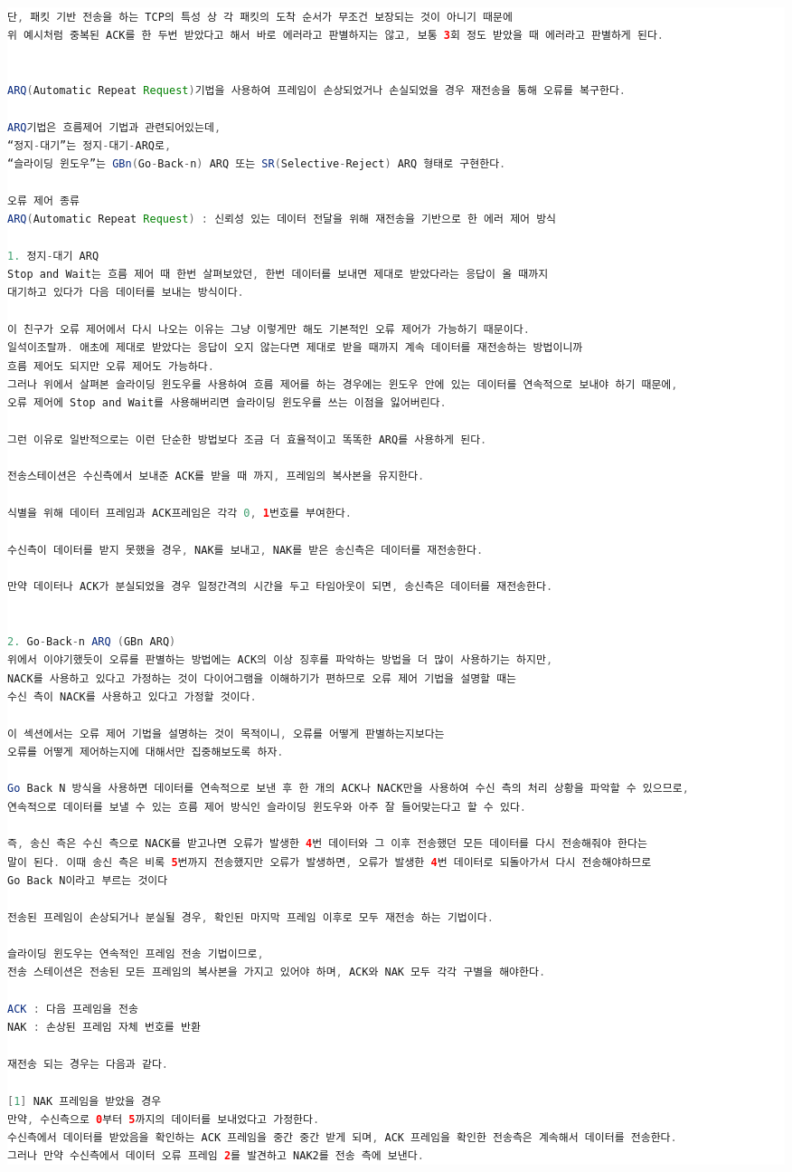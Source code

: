```java
단, 패킷 기반 전송을 하는 TCP의 특성 상 각 패킷의 도착 순서가 무조건 보장되는 것이 아니기 때문에 
위 예시처럼 중복된 ACK를 한 두번 받았다고 해서 바로 에러라고 판별하지는 않고, 보통 3회 정도 받았을 때 에러라고 판별하게 된다.


ARQ(Automatic Repeat Request)기법을 사용하여 프레임이 손상되었거나 손실되었을 경우 재전송을 통해 오류를 복구한다.

ARQ기법은 흐름제어 기법과 관련되어있는데,
“정지-대기”는 정지-대기-ARQ로,
“슬라이딩 윈도우”는 GBn(Go-Back-n) ARQ 또는 SR(Selective-Reject) ARQ 형태로 구현한다.

오류 제어 종류
ARQ(Automatic Repeat Request) : 신뢰성 있는 데이터 전달을 위해 재전송을 기반으로 한 에러 제어 방식

1. 정지-대기 ARQ
Stop and Wait는 흐름 제어 때 한번 살펴보았던, 한번 데이터를 보내면 제대로 받았다라는 응답이 올 때까지 
대기하고 있다가 다음 데이터를 보내는 방식이다.

이 친구가 오류 제어에서 다시 나오는 이유는 그냥 이렇게만 해도 기본적인 오류 제어가 가능하기 때문이다. 
일석이조랄까. 애초에 제대로 받았다는 응답이 오지 않는다면 제대로 받을 때까지 계속 데이터를 재전송하는 방법이니까 
흐름 제어도 되지만 오류 제어도 가능하다.
그러나 위에서 살펴본 슬라이딩 윈도우를 사용하여 흐름 제어를 하는 경우에는 윈도우 안에 있는 데이터를 연속적으로 보내야 하기 때문에, 
오류 제어에 Stop and Wait를 사용해버리면 슬라이딩 윈도우를 쓰는 이점을 잃어버린다.

그런 이유로 일반적으로는 이런 단순한 방법보다 조금 더 효율적이고 똑똑한 ARQ를 사용하게 된다.

전송스테이션은 수신측에서 보내준 ACK를 받을 때 까지, 프레임의 복사본을 유지한다.

식별을 위해 데이터 프레임과 ACK프레임은 각각 0, 1번호를 부여한다.

수신측이 데이터를 받지 못했을 경우, NAK를 보내고, NAK를 받은 송신측은 데이터를 재전송한다.

만약 데이터나 ACK가 분실되었을 경우 일정간격의 시간을 두고 타임아웃이 되면, 송신측은 데이터를 재전송한다.


2. Go-Back-n ARQ (GBn ARQ)
위에서 이야기했듯이 오류를 판별하는 방법에는 ACK의 이상 징후를 파악하는 방법을 더 많이 사용하기는 하지만, 
NACK를 사용하고 있다고 가정하는 것이 다이어그램을 이해하기가 편하므로 오류 제어 기법을 설명할 때는 
수신 측이 NACK를 사용하고 있다고 가정할 것이다.

이 섹션에서는 오류 제어 기법을 설명하는 것이 목적이니, 오류를 어떻게 판별하는지보다는 
오류를 어떻게 제어하는지에 대해서만 집중해보도록 하자.

Go Back N 방식을 사용하면 데이터를 연속적으로 보낸 후 한 개의 ACK나 NACK만을 사용하여 수신 측의 처리 상황을 파악할 수 있으므로, 
연속적으로 데이터를 보낼 수 있는 흐름 제어 방식인 슬라이딩 윈도우와 아주 잘 들어맞는다고 할 수 있다.

즉, 송신 측은 수신 측으로 NACK를 받고나면 오류가 발생한 4번 데이터와 그 이후 전송했던 모든 데이터를 다시 전송해줘야 한다는 
말이 된다. 이때 송신 측은 비록 5번까지 전송했지만 오류가 발생하면, 오류가 발생한 4번 데이터로 되돌아가서 다시 전송해야하므로 
Go Back N이라고 부르는 것이다

전송된 프레임이 손상되거나 분실될 경우, 확인된 마지막 프레임 이후로 모두 재전송 하는 기법이다.

슬라이딩 윈도우는 연속적인 프레임 전송 기법이므로,
전송 스테이션은 전송된 모든 프레임의 복사본을 가지고 있어야 하며, ACK와 NAK 모두 각각 구별을 해야한다.

ACK : 다음 프레임을 전송
NAK : 손상된 프레임 자체 번호를 반환

재전송 되는 경우는 다음과 같다.

[1] NAK 프레임을 받았을 경우
만약, 수신측으로 0부터 5까지의 데이터를 보내었다고 가정한다.
수신측에서 데이터를 받았음을 확인하는 ACK 프레임을 중간 중간 받게 되며, ACK 프레임을 확인한 전송측은 계속해서 데이터를 전송한다.
그러나 만약 수신측에서 데이터 오류 프레임 2를 발견하고 NAK2를 전송 측에 보낸다.
```
